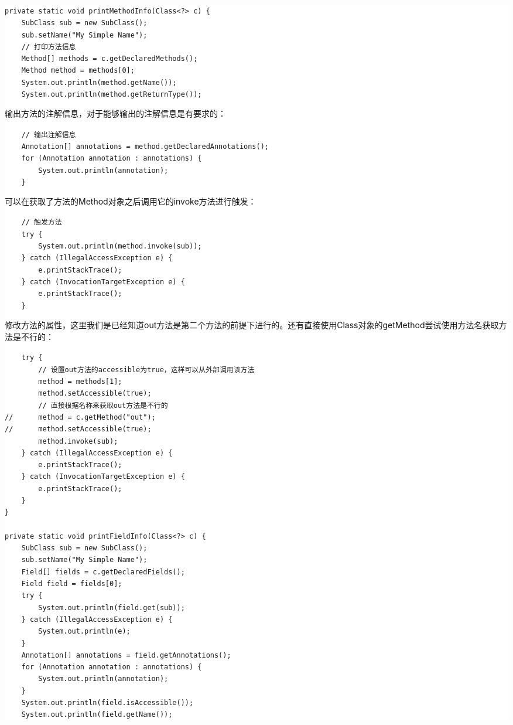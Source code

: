     private static void printMethodInfo(Class<?> c) {
        SubClass sub = new SubClass();
        sub.setName("My Simple Name");
        // 打印方法信息
        Method[] methods = c.getDeclaredMethods();
        Method method = methods[0];
        System.out.println(method.getName());
        System.out.println(method.getReturnType());

输出方法的注解信息，对于能够输出的注解信息是有要求的：

        // 输出注解信息
        Annotation[] annotations = method.getDeclaredAnnotations();
        for (Annotation annotation : annotations) {
            System.out.println(annotation);
        }

可以在获取了方法的Method对象之后调用它的invoke方法进行触发：

        // 触发方法
        try {
            System.out.println(method.invoke(sub));
        } catch (IllegalAccessException e) {
            e.printStackTrace();
        } catch (InvocationTargetException e) {
            e.printStackTrace();
        }

修改方法的属性，这里我们是已经知道out方法是第二个方法的前提下进行的。还有直接使用Class对象的getMethod尝试使用方法名获取方法是不行的：

        try {
            // 设置out方法的accessible为true，这样可以从外部调用该方法
            method = methods[1];
            method.setAccessible(true);
            // 直接根据名称来获取out方法是不行的
    //      method = c.getMethod("out");
    //      method.setAccessible(true);
            method.invoke(sub);
        } catch (IllegalAccessException e) {
            e.printStackTrace();
        } catch (InvocationTargetException e) {
            e.printStackTrace();
        }
    }

    private static void printFieldInfo(Class<?> c) {
        SubClass sub = new SubClass();
        sub.setName("My Simple Name");
        Field[] fields = c.getDeclaredFields();
        Field field = fields[0];
        try {
            System.out.println(field.get(sub));
        } catch (IllegalAccessException e) {
            System.out.println(e);
        }
        Annotation[] annotations = field.getAnnotations();
        for (Annotation annotation : annotations) {
            System.out.println(annotation);
        }
        System.out.println(field.isAccessible());
        System.out.println(field.getName());

